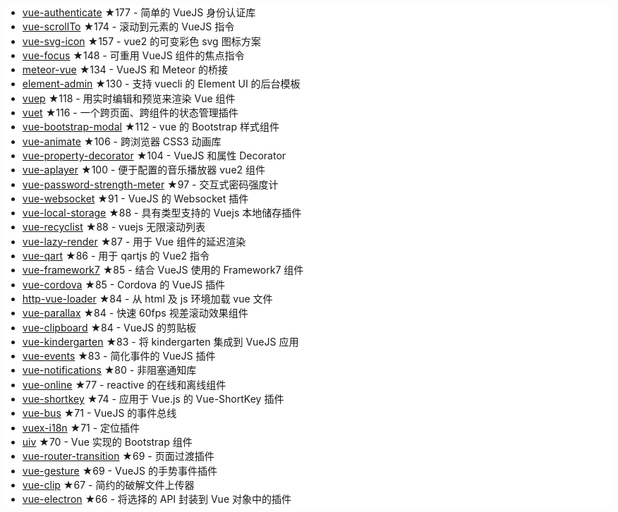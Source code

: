 - [vue-authenticate](https://link.jianshu.com?t=https://github.com/dgrubelic/vue-authenticate) ★177 - 简单的 VueJS 身份认证库
- [vue-scrollTo](https://link.jianshu.com?t=https://github.com/rigor789/vue-scrollTo) ★174 - 滚动到元素的 VueJS 指令
- [vue-svg-icon](https://link.jianshu.com?t=https://github.com/cenkai88/vue-svg-icon) ★157 - vue2 的可变彩色 svg 图标方案
- [vue-focus](https://link.jianshu.com?t=https://github.com/simplesmiler/vue-focus) ★148 - 可重用 VueJS 组件的焦点指令
- [meteor-vue](https://link.jianshu.com?t=https://github.com/zhouzhuojie/meteor-vue) ★134 - VueJS 和 Meteor 的桥接
- [element-admin](https://link.jianshu.com?t=https://github.com/lynzz/element-admin) ★130 - 支持 vuecli 的 Element UI 的后台模板
- [vuep](https://link.jianshu.com?t=https://github.com/QingWei-Li/vuep) ★118 - 用实时编辑和预览来渲染 Vue 组件
- [vuet](https://link.jianshu.com?t=https://github.com/medevicex/vuet) ★116 - 一个跨页面、跨组件的状态管理插件
- [vue-bootstrap-modal](https://link.jianshu.com?t=https://github.com/Coffcer/vue-bootstrap-modal) ★112 - vue 的 Bootstrap 样式组件
- [vue-animate](https://link.jianshu.com?t=https://github.com/haydenbbickerton/vue-animate) ★106 - 跨浏览器 CSS3 动画库
- [vue-property-decorator](https://link.jianshu.com?t=https://github.com/kaorun343/vue-property-decorator) ★104 - VueJS 和属性 Decorator
- [vue-aplayer](https://link.jianshu.com?t=https://github.com/SevenOutman/vue-aplayer) ★100 - 便于配置的音乐播放器 vue2 组件
- [vue-password-strength-meter](https://link.jianshu.com?t=https://github.com/apertureless/vue-password-strength-meter) ★97 - 交互式密码强度计
- [vue-websocket](https://link.jianshu.com?t=https://github.com/icebob/vue-websocket) ★91 - VueJS 的 Websocket 插件
- [vue-local-storage](https://link.jianshu.com?t=https://github.com/pinguinjkeke/vue-local-storage) ★88 - 具有类型支持的 Vuejs 本地储存插件
- [vue-recyclist](https://link.jianshu.com?t=https://github.com/xtongs/vue-recyclist) ★88 - vuejs 无限滚动列表
- [vue-lazy-render](https://link.jianshu.com?t=https://github.com/yeyuqiudeng/vue-lazy-render) ★87 - 用于 Vue 组件的延迟渲染
- [vue-qart](https://link.jianshu.com?t=https://github.com/superman66/vue-qart) ★86 - 用于 qartjs 的 Vue2 指令
- [vue-framework7](https://link.jianshu.com?t=https://github.com/lmk123/vue-framework7) ★85 - 结合 VueJS 使用的 Framework7 组件
- [vue-cordova](https://link.jianshu.com?t=https://github.com/kartsims/vue-cordova) ★85 - Cordova 的 VueJS 插件
- [http-vue-loader](https://link.jianshu.com?t=https://github.com/FranckFreiburger/http-vue-loader) ★84 - 从 html 及 js 环境加载 vue 文件
- [vue-parallax](https://link.jianshu.com?t=https://github.com/apertureless/vue-parallax) ★84 - 快速 60fps 视差滚动效果组件
- [vue-clipboard](https://link.jianshu.com?t=https://github.com/xiaokaike/vue-clipboard) ★84 - VueJS 的剪贴板
- [vue-kindergarten](https://link.jianshu.com?t=https://github.com/JiriChara/vue-kindergarten) ★83 - 将 kindergarten 集成到 VueJS 应用
- [vue-events](https://link.jianshu.com?t=https://github.com/cklmercer/vue-events) ★83 - 简化事件的 VueJS 插件
- [vue-notifications](https://link.jianshu.com?t=https://github.com/se-panfilov/vue-notifications) ★80 - 非阻塞通知库
- [vue-online](https://link.jianshu.com?t=https://github.com/Sopamo/vue-online) ★77 - reactive 的在线和离线组件
- [vue-shortkey](https://link.jianshu.com?t=https://github.com/iFgR/vue-shortkey) ★74 - 应用于 Vue.js 的 Vue-ShortKey 插件
- [vue-bus](https://link.jianshu.com?t=https://github.com/yangmingshan/vue-bus) ★71 - VueJS 的事件总线
- [vuex-i18n](https://link.jianshu.com?t=https://github.com/dkfbasel/vuex-i18n) ★71 - 定位插件
- [uiv](https://link.jianshu.com?t=https://github.com/wxsms/uiv) ★70 - Vue 实现的 Bootstrap 组件
- [vue-router-transition](https://link.jianshu.com?t=https://github.com/weinot/vue-router-transition) ★69 - 页面过渡插件
- [vue-gesture](https://link.jianshu.com?t=https://github.com/mlyknown/vue-gesture) ★69 - VueJS 的手势事件插件
- [vue-clip](https://link.jianshu.com?t=https://github.com/thetutlage/vue-clip) ★67 - 简约的破解文件上传器
- [vue-electron](https://link.jianshu.com?t=https://github.com/SimulatedGREG/vue-electron) ★66 - 将选择的 API 封装到 Vue 对象中的插件